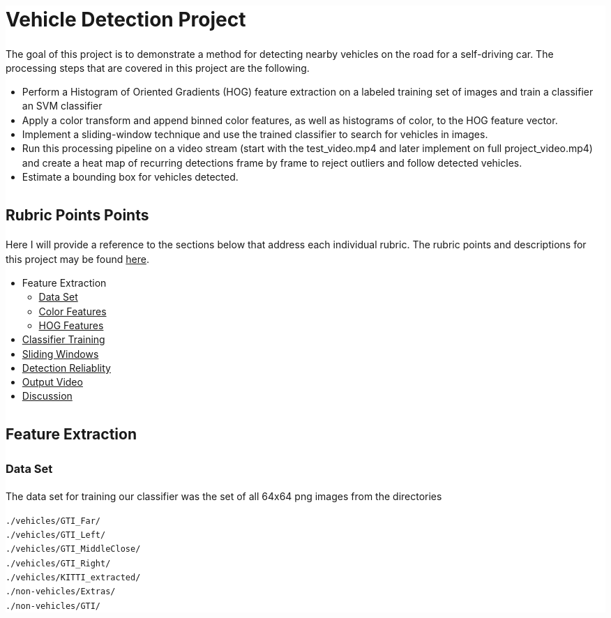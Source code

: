 
# Vehicle Detection Project

The goal of this project is to demonstrate a method for detecting nearby vehicles on the road for 
a self-driving car. The processing steps that are covered in this project are the following.
  

* Perform a Histogram of Oriented Gradients (HOG) feature extraction on a labeled training set of images and train a classifier an SVM classifier
* Apply a color transform and append binned color features, as well as histograms of color, to the HOG feature vector. 
* Implement a sliding-window technique and use the trained classifier to search for vehicles in images.
* Run this processing pipeline on a video stream (start with the test_video.mp4 and later implement on full project_video.mp4) and create a heat map of recurring detections frame by frame to reject outliers and follow detected vehicles.
* Estimate a bounding box for vehicles detected.

[//]: # (Image References)
[clean_det1_img]: ./examples/clean_detect1.png
[clean_det2_img]: ./examples/clean_detect2.png
[clean_det3_img]: ./examples/clean_detect3.png
[clean_det4_img]: ./examples/clean_detect4.png
[false_pos1_img]: ./examples/false_pos1.png
[false_pos2_img]: ./examples/false_pos2.png
[false_pos2_heat_img]: ./examples/false_pos2_heat.png
[final_bbox_img]: ./examples/final_bbox.png
[video1]: ./project_video.mp4

## Rubric Points  Points

Here I will provide a reference to the sections below that address each individual rubric. The rubric 
points and descriptions for this project may be found [here](https://review.udacity.com/#!/rubrics/513/view).

- Feature Extraction
  - [Data Set](#data-set)
  - [Color Features](#color-features)
  - [HOG Features](#hog-features)
- [Classifier Training](#classifier-training)
- [Sliding Windows](#sliding-windows)
- [Detection Reliablity](#detection-reliability)
- [Output Video](#output-video)
- [Discussion](#discussion)


## Feature Extraction

### Data Set

The data set for training our classifier was the set of all 64x64 png images from the directories

```
./vehicles/GTI_Far/
./vehicles/GTI_Left/
./vehicles/GTI_MiddleClose/
./vehicles/GTI_Right/
./vehicles/KITTI_extracted/
./non-vehicles/Extras/
./non-vehicles/GTI/
```
